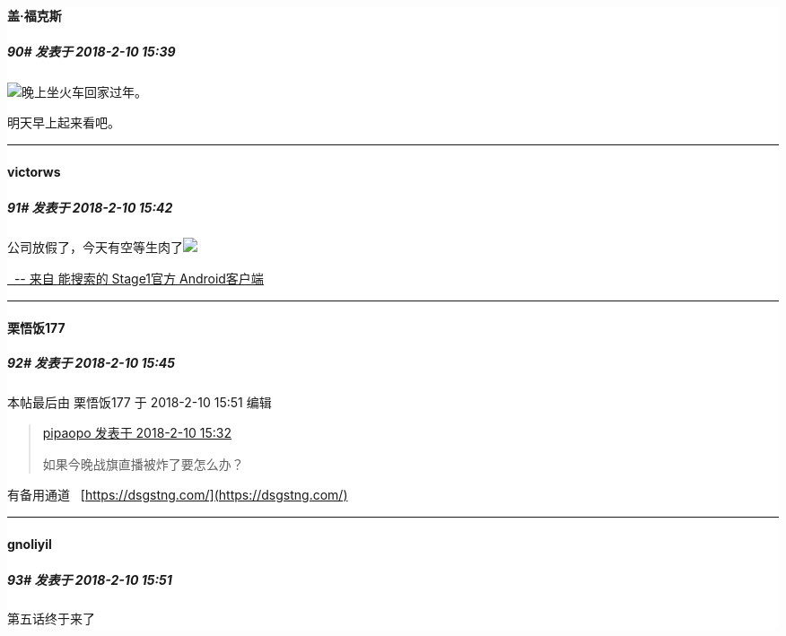 ####  盖·福克斯  
##### 90#       发表于 2018-2-10 15:39



<img src="https://static.saraba1st.com/image/smiley/face2017/125.png" referrerpolicy="no-referrer">晚上坐火车回家过年。

明天早上起来看吧。







*****

####  victorws  
##### 91#       发表于 2018-2-10 15:42




公司放假了，今天有空等生肉了<img src="https://static.saraba1st.com/image/smiley/face2017/037.png" referrerpolicy="no-referrer">

[  -- 来自 能搜索的 Stage1官方 Android客户端](https://www.coolapk.com/apk/140634)







*****

####  栗悟饭177  
##### 92#       发表于 2018-2-10 15:45



 本帖最后由 栗悟饭177 于 2018-2-10 15:51 编辑 
<blockquote><a href="httphttps://bbs.saraba1st.com/2b/forum.php?mod=redirect&amp;goto=findpost&amp;pid=38518502&amp;ptid=1581261" target="_blank">pipaopo 发表于 2018-2-10 15:32</a>

如果今晚战旗直播被炸了要怎么办？</blockquote>
有备用通道   [https://dsgstng.com/](https://dsgstng.com/)







*****

####  gnoliyil  
##### 93#       发表于 2018-2-10 15:51




第五话终于来了




